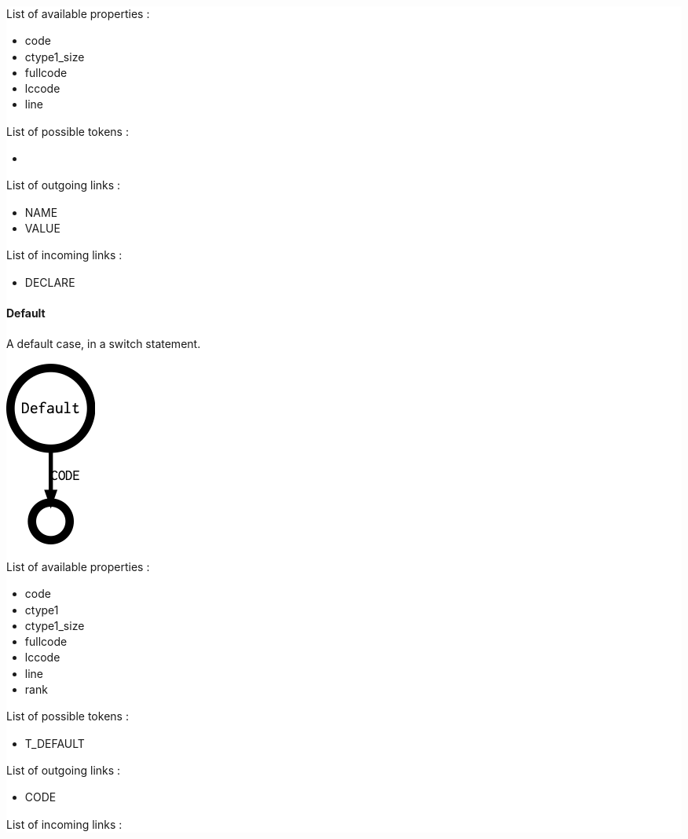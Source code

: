 
List of available properties :

-   code
-   ctype1\_size
-   fullcode
-   lccode
-   line

List of possible tokens :

-   

List of outgoing links :

-   NAME
-   VALUE

List of incoming links :

-   DECLARE

#### Default

A default case, in a switch statement.

![Default\'s outgoing diagramm](images/Default.png)

List of available properties :

-   code
-   ctype1
-   ctype1\_size
-   fullcode
-   lccode
-   line
-   rank

List of possible tokens :

-   T\_DEFAULT

List of outgoing links :

-   CODE

List of incoming links :

